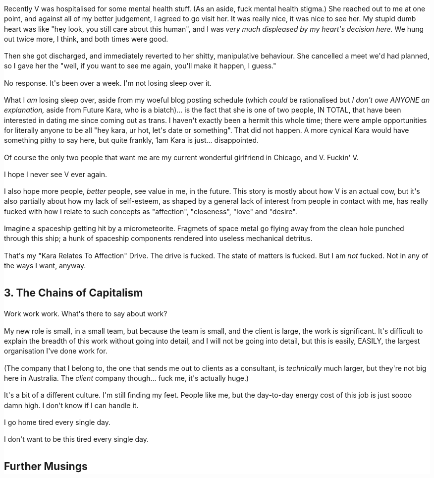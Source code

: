 Recently V was hospitalised for some mental health stuff. (As an aside, fuck mental health stigma.) She reached out to me at one point, and against all of my better judgement, I agreed to go visit her. It was really nice, it was nice to see her. My stupid dumb heart was like "hey look, you still care about this human", and I was _very much displeased by my heart's decision here._ We hung out twice more, I think, and both times were good.

Then she got discharged, and immediately reverted to her shitty, manipulative behaviour. She cancelled a meet we'd had planned, so I gave her the "well, if you want to see me again, you'll make it happen, I guess."

No response. It's been over a week. I'm not losing sleep over it.

What I _am_ losing sleep over, aside from my woeful blog posting schedule (which _could_ be rationalised but _I don't owe ANYONE an explanation,_ aside from Future Kara, who is a biatch)... is the fact that she is one of two people, IN TOTAL, that have been interested in dating me since coming out as trans. I haven't exactly been a hermit this whole time; there were ample opportunities for literally anyone to be all "hey kara, ur hot, let's date or something". That did not happen. A more cynical Kara would have something pithy to say here, but quite frankly, 1am Kara is just... disappointed.

Of course the only two people that want me are my current wonderful girlfriend in Chicago, and V. Fuckin' V.

I hope I never see V ever again.

I also hope more people, _better_ people, see value in me, in the future. This story is mostly about how V is an actual cow, but it's also partially about how my lack of self-esteem, as shaped by a general lack of interest from people in contact with me, has really fucked with how I relate to such concepts as "affection", "closeness", "love" and "desire".

Imagine a spaceship getting hit by a micrometeorite. Fragmets of space metal go flying away from the clean hole punched through this ship; a hunk of spaceship components rendered into useless mechanical detritus.

That's my "Kara Relates To Affection" Drive. The drive is fucked. The state of matters is fucked. But I am _not_ fucked. Not in any of the ways I want, anyway.

## 3. The Chains of Capitalism

Work work work. What's there to say about work?

My new role is small, in a small team, but because the team is small, and the client is large, the work is significant. It's difficult to explain the breadth of this work without going into detail, and I will not be going into detail, but this is easily, EASILY, the largest organisation I've done work for.

(The company that I belong to, the one that sends me out to clients as a consultant, is _technically_ much larger, but they're not big here in Australia. The _client_ company though... fuck me, it's actually huge.)

It's a bit of a different culture. I'm still finding my feet. People like me, but the day-to-day energy cost of this job is just soooo damn high. I don't know if I can handle it.

I go home tired every single day.

I don't want to be this tired every single day.

## Further Musings
